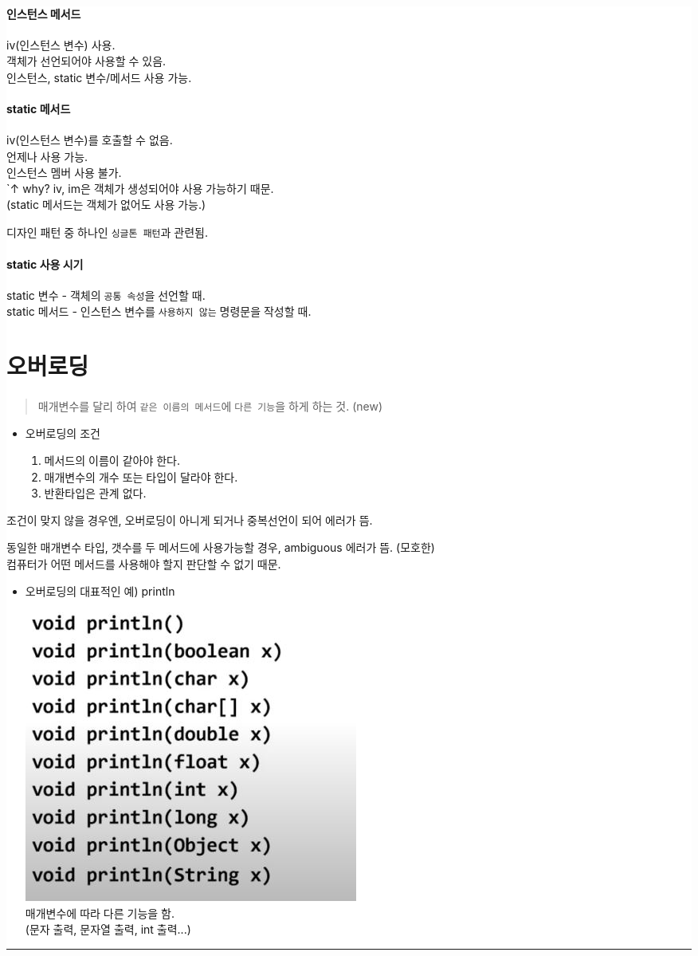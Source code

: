 
#### 인스턴스 메서드  
iv(인스턴스 변수) 사용.  
객체가 선언되어야 사용할 수 있음.  
인스턴스, static 변수/메서드 사용 가능.


#### static 메서드  
iv(인스턴스 변수)를 호출할 수 없음.  
언제나 사용 가능.  
인스턴스 멤버 사용 불가.  
`↑ why? iv, im은 객체가 생성되어야 사용 가능하기 때문.  
(static 메서드는 객체가 없어도 사용 가능.)  

디자인 패턴 중 하나인 `싱글톤 패턴`과 관련됨.  


#### static 사용 시기  
static 변수 - 객체의 `공통 속성`을 선언할 때.  
static 메서드 - 인스턴스 변수를 `사용하지 않는` 명령문을 작성할 때.  



# 오버로딩  
> 매개변수를 달리 하여 `같은 이름의 메서드`에 `다른 기능`을 하게 하는 것. (new)  


- 오버로딩의 조건  

    1. 메서드의 이름이 같아야 한다.  
    2. 매개변수의 개수 또는 타입이 달라야 한다.  
    3. 반환타입은 관계 없다.  

조건이 맞지 않을 경우엔,  오버로딩이 아니게 되거나
중복선언이 되어 에러가 뜸.  

동일한 매개변수 타입, 갯수를 두 메서드에 사용가능할 경우, ambiguous 에러가 뜸.  (모호한)  
컴퓨터가 어떤 메서드를 사용해야 할지 판단할 수 없기 때문.  

- 오버로딩의 대표적인 예) println  
![Alt text](<../image/println 오버로딩.JPG>)  
매개변수에 따라 다른 기능을 함.  
(문자 출력, 문자열 출력, int 출력...)  
---
